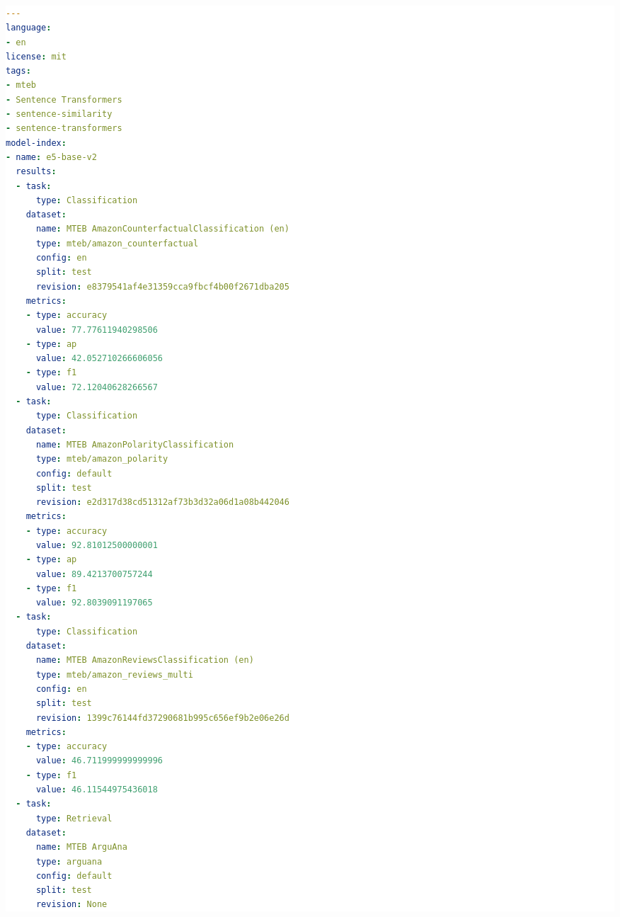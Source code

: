 ```yaml
---
language:
- en
license: mit
tags:
- mteb
- Sentence Transformers
- sentence-similarity
- sentence-transformers
model-index:
- name: e5-base-v2
  results:
  - task:
      type: Classification
    dataset:
      name: MTEB AmazonCounterfactualClassification (en)
      type: mteb/amazon_counterfactual
      config: en
      split: test
      revision: e8379541af4e31359cca9fbcf4b00f2671dba205
    metrics:
    - type: accuracy
      value: 77.77611940298506
    - type: ap
      value: 42.052710266606056
    - type: f1
      value: 72.12040628266567
  - task:
      type: Classification
    dataset:
      name: MTEB AmazonPolarityClassification
      type: mteb/amazon_polarity
      config: default
      split: test
      revision: e2d317d38cd51312af73b3d32a06d1a08b442046
    metrics:
    - type: accuracy
      value: 92.81012500000001
    - type: ap
      value: 89.4213700757244
    - type: f1
      value: 92.8039091197065
  - task:
      type: Classification
    dataset:
      name: MTEB AmazonReviewsClassification (en)
      type: mteb/amazon_reviews_multi
      config: en
      split: test
      revision: 1399c76144fd37290681b995c656ef9b2e06e26d
    metrics:
    - type: accuracy
      value: 46.711999999999996
    - type: f1
      value: 46.11544975436018
  - task:
      type: Retrieval
    dataset:
      name: MTEB ArguAna
      type: arguana
      config: default
      split: test
      revision: None
```